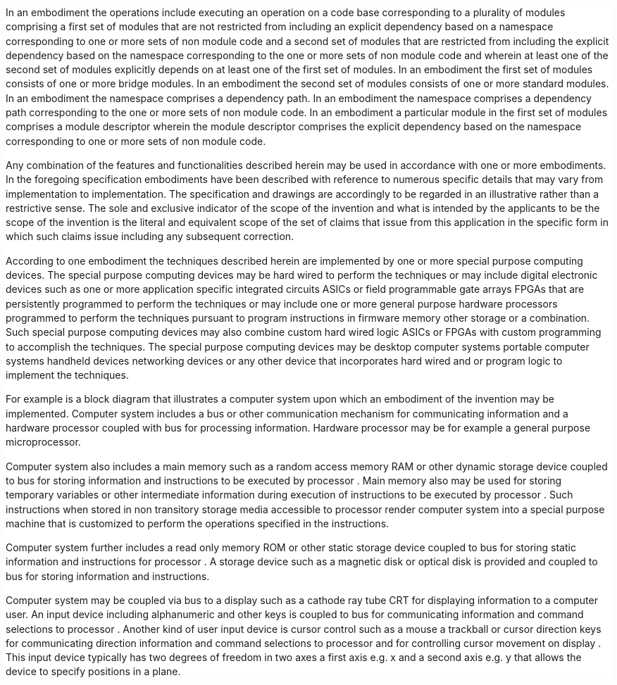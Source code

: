 In an embodiment the operations include executing an operation on a code base corresponding to a plurality of modules comprising a first set of modules that are not restricted from including an explicit dependency based on a namespace corresponding to one or more sets of non module code and a second set of modules that are restricted from including the explicit dependency based on the namespace corresponding to the one or more sets of non module code and wherein at least one of the second set of modules explicitly depends on at least one of the first set of modules. In an embodiment the first set of modules consists of one or more bridge modules. In an embodiment the second set of modules consists of one or more standard modules. In an embodiment the namespace comprises a dependency path. In an embodiment the namespace comprises a dependency path corresponding to the one or more sets of non module code. In an embodiment a particular module in the first set of modules comprises a module descriptor wherein the module descriptor comprises the explicit dependency based on the namespace corresponding to one or more sets of non module code.

Any combination of the features and functionalities described herein may be used in accordance with one or more embodiments. In the foregoing specification embodiments have been described with reference to numerous specific details that may vary from implementation to implementation. The specification and drawings are accordingly to be regarded in an illustrative rather than a restrictive sense. The sole and exclusive indicator of the scope of the invention and what is intended by the applicants to be the scope of the invention is the literal and equivalent scope of the set of claims that issue from this application in the specific form in which such claims issue including any subsequent correction.

According to one embodiment the techniques described herein are implemented by one or more special purpose computing devices. The special purpose computing devices may be hard wired to perform the techniques or may include digital electronic devices such as one or more application specific integrated circuits ASICs or field programmable gate arrays FPGAs that are persistently programmed to perform the techniques or may include one or more general purpose hardware processors programmed to perform the techniques pursuant to program instructions in firmware memory other storage or a combination. Such special purpose computing devices may also combine custom hard wired logic ASICs or FPGAs with custom programming to accomplish the techniques. The special purpose computing devices may be desktop computer systems portable computer systems handheld devices networking devices or any other device that incorporates hard wired and or program logic to implement the techniques.

For example is a block diagram that illustrates a computer system upon which an embodiment of the invention may be implemented. Computer system includes a bus or other communication mechanism for communicating information and a hardware processor coupled with bus for processing information. Hardware processor may be for example a general purpose microprocessor.

Computer system also includes a main memory such as a random access memory RAM or other dynamic storage device coupled to bus for storing information and instructions to be executed by processor . Main memory also may be used for storing temporary variables or other intermediate information during execution of instructions to be executed by processor . Such instructions when stored in non transitory storage media accessible to processor render computer system into a special purpose machine that is customized to perform the operations specified in the instructions.

Computer system further includes a read only memory ROM or other static storage device coupled to bus for storing static information and instructions for processor . A storage device such as a magnetic disk or optical disk is provided and coupled to bus for storing information and instructions.

Computer system may be coupled via bus to a display such as a cathode ray tube CRT for displaying information to a computer user. An input device including alphanumeric and other keys is coupled to bus for communicating information and command selections to processor . Another kind of user input device is cursor control such as a mouse a trackball or cursor direction keys for communicating direction information and command selections to processor and for controlling cursor movement on display . This input device typically has two degrees of freedom in two axes a first axis e.g. x and a second axis e.g. y that allows the device to specify positions in a plane.
